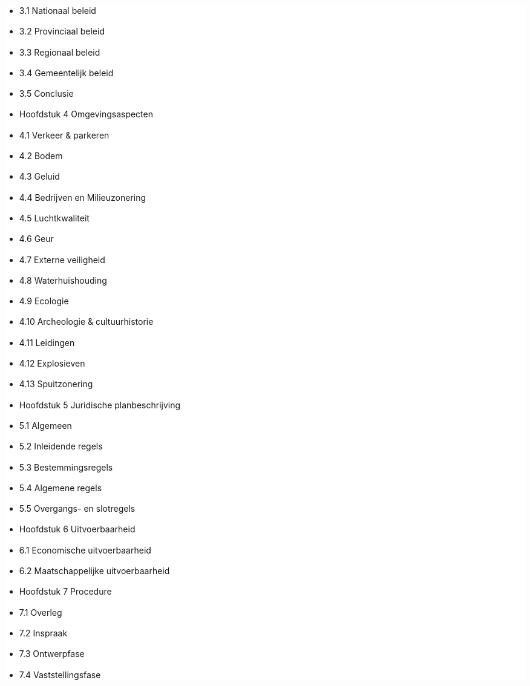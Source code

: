 + 3\.1 Nationaal beleid

+ 3\.2 Provinciaal beleid

+ 3\.3 Regionaal beleid

+ 3\.4 Gemeentelijk beleid

+ 3\.5 Conclusie

* Hoofdstuk 4 Omgevingsaspecten

+ 4\.1 Verkeer \& parkeren

+ 4\.2 Bodem

+ 4\.3 Geluid

+ 4\.4 Bedrijven en Milieuzonering

+ 4\.5 Luchtkwaliteit

+ 4\.6 Geur

+ 4\.7 Externe veiligheid

+ 4\.8 Waterhuishouding

+ 4\.9 Ecologie

+ 4\.10 Archeologie \& cultuurhistorie

+ 4\.11 Leidingen

+ 4\.12 Explosieven

+ 4\.13 Spuitzonering

* Hoofdstuk 5 Juridische planbeschrijving

+ 5\.1 Algemeen

+ 5\.2 Inleidende regels

+ 5\.3 Bestemmingsregels

+ 5\.4 Algemene regels

+ 5\.5 Overgangs\- en slotregels

* Hoofdstuk 6 Uitvoerbaarheid

+ 6\.1 Economische uitvoerbaarheid

+ 6\.2 Maatschappelijke uitvoerbaarheid

* Hoofdstuk 7 Procedure

+ 7\.1 Overleg

+ 7\.2 Inspraak

+ 7\.3 Ontwerpfase

+ 7\.4 Vaststellingsfase
